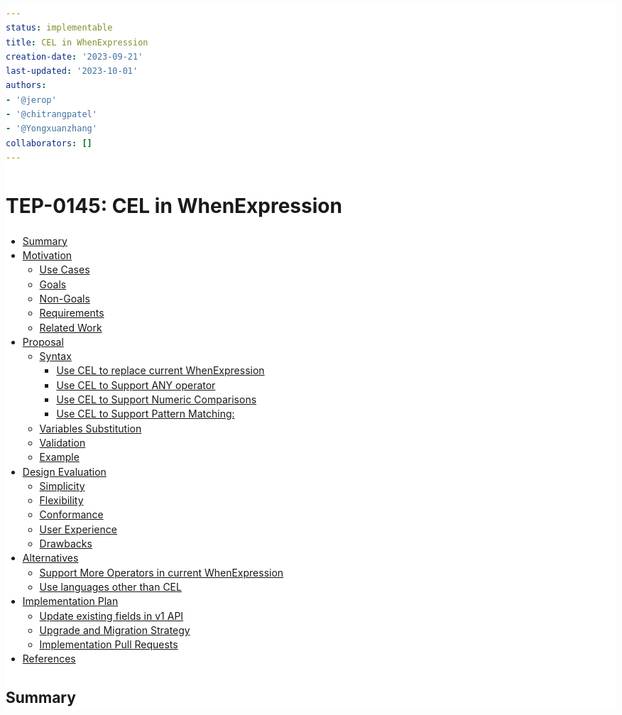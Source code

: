 ```yaml
---
status: implementable
title: CEL in WhenExpression
creation-date: '2023-09-21'
last-updated: '2023-10-01'
authors:
- '@jerop'
- '@chitrangpatel'
- '@Yongxuanzhang'
collaborators: []
---
```


# TEP-0145: CEL in WhenExpression


- [Summary](#summary)
- [Motivation](#motivation)
  - [Use Cases](#use-cases)
  - [Goals](#goals)
  - [Non-Goals](#non-goals)
  - [Requirements](#requirements)
  - [Related Work](#related-work)
- [Proposal](#proposal)
  - [Syntax](#syntax)
    - [Use CEL to replace current WhenExpression](#use-cel-to-replace-current-whenexpression)
    - [Use CEL to Support ANY operator](#use-cel-to-support-any-operator)
    - [Use CEL to Support Numeric Comparisons](#use-cel-to-support-numeric-comparisons)
    - [Use CEL to Support Pattern Matching:](#use-cel-to-support-pattern-matching)
  - [Variables Substitution](#variables-substitution)
  - [Validation](#validation)
  - [Example](#example)
- [Design Evaluation](#design-evaluation)
  - [Simplicity](#simplicity)
  - [Flexibility](#flexibility)
  - [Conformance](#conformance)
  - [User Experience](#user-experience)
  - [Drawbacks](#drawbacks)
- [Alternatives](#alternatives)
  - [Support More Operators in current WhenExpression](#support-more-operators-in-current-whenexpression)
  - [Use languages other than CEL](#use-languages-other-than-cel)
- [Implementation Plan](#implementation-plan)
  - [Update existing fields in v1 API](#update-existing-fields-in-v1-api)
  - [Upgrade and Migration Strategy](#upgrade-and-migration-strategy)
  - [Implementation Pull Requests](#implementation-pull-requests)
- [References](#references)


## Summary
